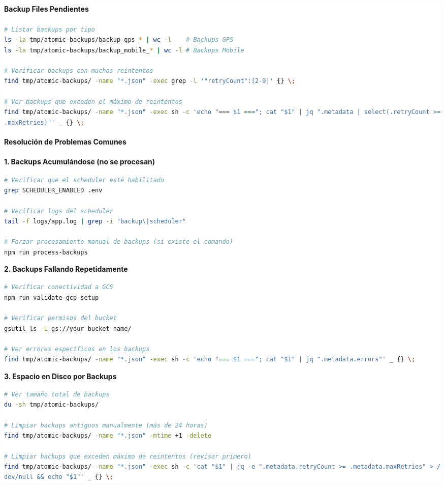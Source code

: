 #### Backup Files Pendientes
```bash
# Listar backups por tipo
ls -la tmp/atomic-backups/backup_gps_* | wc -l    # Backups GPS
ls -la tmp/atomic-backups/backup_mobile_* | wc -l # Backups Mobile

# Verificar backups con muchos reintentos
find tmp/atomic-backups/ -name "*.json" -exec grep -l '"retryCount":[2-9]' {} \;

# Ver backups que exceden el máximo de reintentos
find tmp/atomic-backups/ -name "*.json" -exec sh -c 'echo "=== $1 ==="; cat "$1" | jq ".metadata | select(.retryCount >= .maxRetries)"' _ {} \;
```

#### Resolución de Problemas Comunes

**1. Backups Acumulándose (no se procesan)**
```bash
# Verificar que el scheduler esté habilitado
grep SCHEDULER_ENABLED .env

# Verificar logs del scheduler
tail -f logs/app.log | grep -i "backup\|scheduler"

# Forzar procesamiento manual de backups (si existe el comando)
npm run process-backups
```

**2. Backups Fallando Repetidamente**
```bash
# Verificar conectividad a GCS
npm run validate-gcp-setup

# Verificar permisos del bucket
gsutil ls -L gs://your-bucket-name/

# Ver errores específicos en los backups
find tmp/atomic-backups/ -name "*.json" -exec sh -c 'echo "=== $1 ==="; cat "$1" | jq ".metadata.errors"' _ {} \;
```

**3. Espacio en Disco por Backups**
```bash
# Ver tamaño total de backups
du -sh tmp/atomic-backups/

# Limpiar backups antiguos manualmente (más de 24 horas)
find tmp/atomic-backups/ -name "*.json" -mtime +1 -delete

# Limpiar backups que exceden máximo de reintentos (revisar primero)
find tmp/atomic-backups/ -name "*.json" -exec sh -c 'cat "$1" | jq -e ".metadata.retryCount >= .metadata.maxRetries" > /dev/null && echo "$1"' _ {} \;
```

